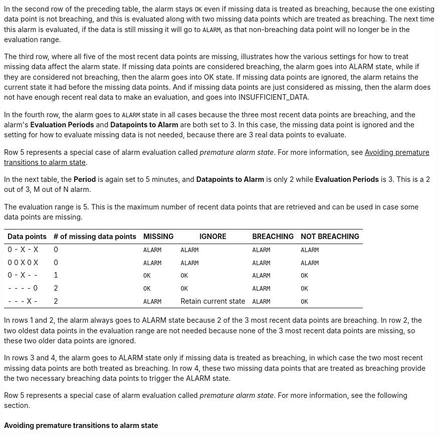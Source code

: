 In the second row of the preceding table, the alarm stays `OK` even if missing data is treated as breaching, because the one existing data point is not breaching, and this is evaluated along with two missing data points which are treated as breaching\. The next time this alarm is evaluated, if the data is still missing it will go to `ALARM`, as that non\-breaching data point will no longer be in the evaluation range\.

The third row, where all five of the most recent data points are missing, illustrates how the various settings for how to treat missing data affect the alarm state\. If missing data points are considered breaching, the alarm goes into ALARM state, while if they are considered not breaching, then the alarm goes into OK state\. If missing data points are ignored, the alarm retains the current state it had before the missing data points\. And if missing data points are just considered as missing, then the alarm does not have enough recent real data to make an evaluation, and goes into INSUFFICIENT\_DATA\.

In the fourth row, the alarm goes to `ALARM` state in all cases because the three most recent data points are breaching, and the alarm's **Evaluation Periods** and **Datapoints to Alarm** are both set to 3\. In this case, the missing data point is ignored and the setting for how to evaluate missing data is not needed, because there are 3 real data points to evaluate\.

Row 5 represents a special case of alarm evaluation called *premature alarm state*\. For more information, see [Avoiding premature transitions to alarm state](#CloudWatch-alarms-avoiding-premature-transition)\.

In the next table, the **Period** is again set to 5 minutes, and **Datapoints to Alarm** is only 2 while **Evaluation Periods** is 3\. This is a 2 out of 3, M out of N alarm\.

The evaluation range is 5\. This is the maximum number of recent data points that are retrieved and can be used in case some data points are missing\.


| Data points | \# of missing data points | MISSING | IGNORE | BREACHING | NOT BREACHING | 
| --- | --- | --- | --- | --- | --- | 
|  0 \- X \- X  |  0  |  `ALARM`  |  `ALARM`  |  `ALARM`  |  `ALARM`  | 
|  0 0 X 0 X  |  0  |  `ALARM`  |  `ALARM`  |  `ALARM`  |  `ALARM`  | 
|  0 \- X \- \-  |  1  |  `OK`  |  `OK`  |  `ALARM`  |  `OK`  | 
|  \- \- \- \- 0  |  2  |  `OK`  |  `OK`  |  `ALARM`  |  `OK`  | 
|  \- \- \- X \-  |  2  |  `ALARM`  |  Retain current state  |  `ALARM`  |  `OK`  | 

In rows 1 and 2, the alarm always goes to ALARM state because 2 of the 3 most recent data points are breaching\. In row 2, the two oldest data points in the evaluation range are not needed because none of the 3 most recent data points are missing, so these two older data points are ignored\.

In rows 3 and 4, the alarm goes to ALARM state only if missing data is treated as breaching, in which case the two most recent missing data points are both treated as breaching\. In row 4, these two missing data points that are treated as breaching provide the two necessary breaching data points to trigger the ALARM state\.

Row 5 represents a special case of alarm evaluation called *premature alarm state*\. For more information, see the following section\.

#### Avoiding premature transitions to alarm state<a name="CloudWatch-alarms-avoiding-premature-transition"></a>
